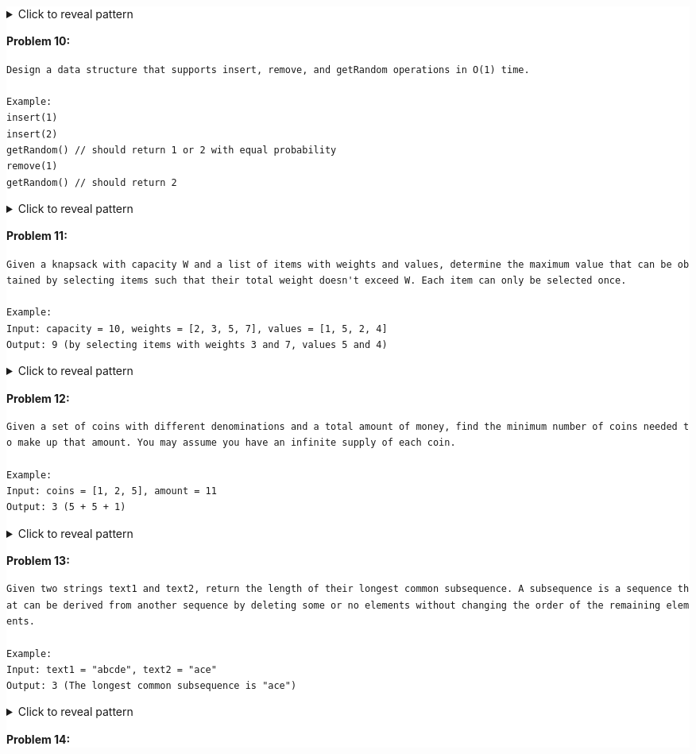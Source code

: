<details><summary>Click to reveal pattern</summary></details>

**Problem 10:**

```python-repl
Design a data structure that supports insert, remove, and getRandom operations in O(1) time.

Example:
insert(1)
insert(2)
getRandom() // should return 1 or 2 with equal probability
remove(1)
getRandom() // should return 2
```

<details><summary>Click to reveal pattern</summary></details>

**Problem 11:**

```python-repl
Given a knapsack with capacity W and a list of items with weights and values, determine the maximum value that can be obtained by selecting items such that their total weight doesn't exceed W. Each item can only be selected once.

Example:
Input: capacity = 10, weights = [2, 3, 5, 7], values = [1, 5, 2, 4]
Output: 9 (by selecting items with weights 3 and 7, values 5 and 4)
```

<details><summary>Click to reveal pattern</summary></details>

**Problem 12:**

```python-repl
Given a set of coins with different denominations and a total amount of money, find the minimum number of coins needed to make up that amount. You may assume you have an infinite supply of each coin.

Example:
Input: coins = [1, 2, 5], amount = 11
Output: 3 (5 + 5 + 1)
```

<details><summary>Click to reveal pattern</summary></details>

**Problem 13:**

```python-repl
Given two strings text1 and text2, return the length of their longest common subsequence. A subsequence is a sequence that can be derived from another sequence by deleting some or no elements without changing the order of the remaining elements.

Example:
Input: text1 = "abcde", text2 = "ace" 
Output: 3 (The longest common subsequence is "ace")
```

<details><summary>Click to reveal pattern</summary></details>

**Problem 14:**
